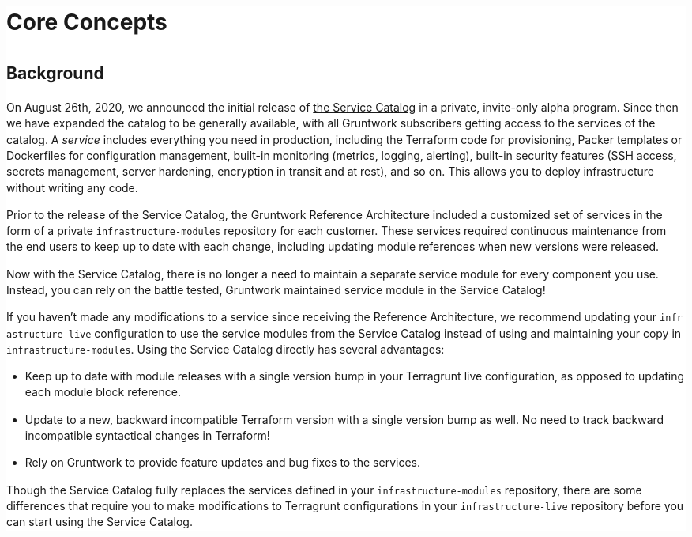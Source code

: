 # Core Concepts

## Background

On August 26th, 2020, we announced the initial release of
[the Service
Catalog](https://blog.gruntwork.io/introducing-the-gruntwork-module-service-and-architecture-catalogs-eb3a21b99f70) in a private, invite-only alpha program. Since then we have expanded the catalog to be generally available,
with all Gruntwork subscribers getting access to the services of the catalog. A _service_ includes everything you need
in production, including the Terraform code for provisioning, Packer templates or Dockerfiles for configuration
management, built-in monitoring (metrics, logging, alerting), built-in security features (SSH access, secrets
management, server hardening, encryption in transit and at rest), and so on. This allows you to deploy infrastructure
without writing any code.

Prior to the release of the Service Catalog, the Gruntwork Reference Architecture included a customized set of services
in the form of a private `infrastructure-modules` repository for each customer. These services required continuous
maintenance from the end users to keep up to date with each change, including updating module references when new
versions were released.

Now with the Service Catalog, there is no longer a need to maintain a separate service module for every component you use.
Instead, you can rely on the battle tested, Gruntwork maintained service module in the Service Catalog!

If you haven’t made any modifications to a service since receiving the Reference Architecture, we recommend updating
your `infrastructure-live` configuration to use the service modules from the Service Catalog instead of using and
maintaining your copy in `infrastructure-modules`. Using the Service Catalog directly has several advantages:

- Keep up to date with module releases with a single version bump in your Terragrunt live configuration, as opposed to
  updating each module block reference.

- Update to a new, backward incompatible Terraform version with a single version bump as well. No need to track backward
  incompatible syntactical changes in Terraform!

- Rely on Gruntwork to provide feature updates and bug fixes to the services.

Though the Service Catalog fully replaces the services defined in your `infrastructure-modules` repository, there are
some differences that require you to make modifications to Terragrunt configurations in your `infrastructure-live`
repository before you can start using the Service Catalog.

